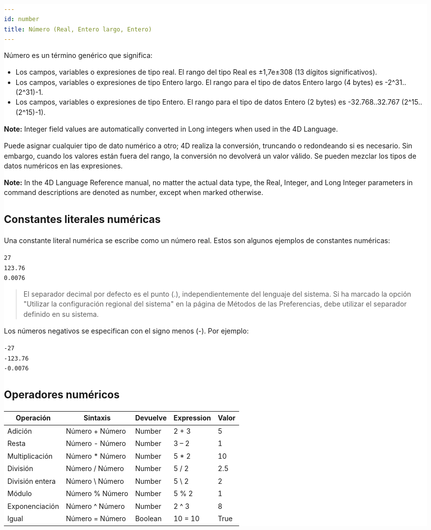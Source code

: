 ```yaml
---
id: number
title: Número (Real, Entero largo, Entero)
---
```


Número es un término genérico que significa:

- Los campos, variables o expresiones de tipo real. El rango del tipo Real es ±1,7e±308 (13 dígitos significativos).
- Los campos, variables o expresiones de tipo Entero largo. El rango para el tipo de datos Entero largo (4 bytes) es -2^31..(2^31)-1.
- Los campos, variables o expresiones de tipo Entero. El rango para el tipo de datos Entero (2 bytes) es -32.768..32.767 (2^15..(2^15)-1).

**Note:** Integer field values are automatically converted in Long integers when used in the 4D Language.

Puede asignar cualquier tipo de dato numérico a otro; 4D realiza la conversión, truncando o redondeando si es necesario. Sin embargo, cuando los valores están fuera del rango, la conversión no devolverá un valor válido. Se pueden mezclar los tipos de datos numéricos en las expresiones.

**Note:** In the 4D Language Reference manual, no matter the actual data type, the Real, Integer, and Long Integer parameters in command descriptions are denoted as number, except when marked otherwise.

## Constantes literales numéricas

Una constante literal numérica se escribe como un número real. Estos son algunos ejemplos de constantes numéricas:

```4d
27
123.76
0.0076
```

> El separador decimal por defecto es el punto (.), independientemente del lenguaje del sistema. Si ha marcado la opción "Utilizar la configuración regional del sistema" en la página de Métodos de las Preferencias, debe utilizar el separador definido en su sistema.

Los números negativos se especifican con el signo menos (-). Por ejemplo:

```4d
-27
-123.76
-0.0076
```

## Operadores numéricos

| Operación         | Sintaxis                                  | Devuelve | Expression                        | Valor               |
| ----------------- | ----------------------------------------- | -------- | --------------------------------- | ------------------- |
| Adición           | Número + Número                           | Number   | 2 + 3                             | 5                   |
| Resta             | Número - Número                           | Number   | 3 – 2                             | 1                   |
| Multiplicación    | Número \* Número                          | Number   | 5 \* 2                            | 10                  |
| División          | Número / Número                           | Number   | 5 / 2                             | 2.5 |
| División entera   | Número \ Número                           | Number   | 5 \ 2                             | 2                   |
| Módulo            | Número % Número                           | Number   | 5 % 2                             | 1                   |
| Exponenciación    | Número ^ Número                           | Number   | 2 ^ 3                             | 8                   |
| Igual             | Número = Número                           | Boolean  | 10 = 10                           | True                |
